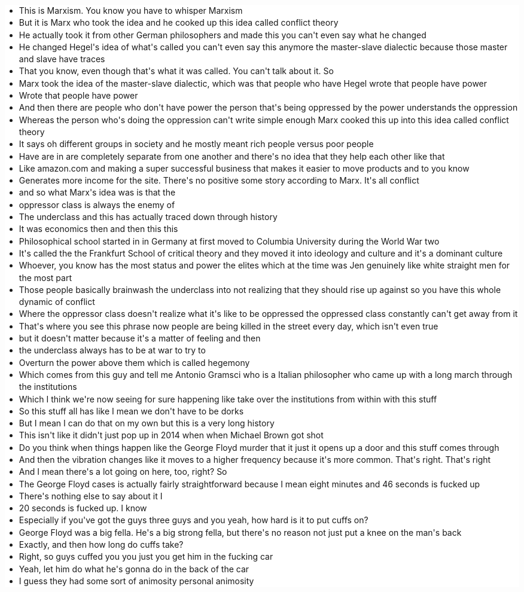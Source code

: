 *  This is Marxism. You know you have to whisper Marxism
*  But it is Marx who took the idea and he cooked up this idea called conflict theory
*  He actually took it from other German philosophers and made this you can't even say what he changed
*  He changed Hegel's idea of what's called you can't even say this anymore the master-slave dialectic because those master and slave have traces
*  That you know, even though that's what it was called. You can't talk about it. So
*  Marx took the idea of the master-slave dialectic, which was that people who have Hegel wrote that people have power
*  Wrote that people have power
*  And then there are people who don't have power the person that's being oppressed by the power understands the oppression
*  Whereas the person who's doing the oppression can't write simple enough Marx cooked this up into this idea called conflict theory
*  It says oh different groups in society and he mostly meant rich people versus poor people
*  Have are in are completely separate from one another and there's no idea that they help each other like that
*  Like amazon.com and making a super successful business that makes it easier to move products and to you know
*  Generates more income for the site. There's no positive some story according to Marx. It's all conflict
*  and so what Marx's idea was is that the
*  oppressor class is always the enemy of
*  The underclass and this has actually traced down through history
*  It was economics then and then this this
*  Philosophical school started in in Germany at first moved to Columbia University during the World War two
*  It's called the the Frankfurt School of critical theory and they moved it into ideology and culture and it's a dominant culture
*  Whoever, you know has the most status and power the elites which at the time was Jen genuinely like white straight men for the most part
*  Those people basically brainwash the underclass into not realizing that they should rise up against so you have this whole dynamic of conflict
*  Where the oppressor class doesn't realize what it's like to be oppressed the oppressed class constantly can't get away from it
*  That's where you see this phrase now people are being killed in the street every day, which isn't even true
*  but it doesn't matter because it's a matter of feeling and then
*  the underclass always has to be at war to try to
*  Overturn the power above them which is called hegemony
*  Which comes from this guy and tell me Antonio Gramsci who is a Italian philosopher who came up with a long march through the institutions
*  Which I think we're now seeing for sure happening like take over the institutions from within with this stuff
*  So this stuff all has like I mean we don't have to be dorks
*  But I mean I can do that on my own but this is a very long history
*  This isn't like it didn't just pop up in 2014 when when Michael Brown got shot
*  Do you think when things happen like the George Floyd murder that it just it opens up a door and this stuff comes through
*  And then the vibration changes like it moves to a higher frequency because it's more common. That's right. That's right
*  And I mean there's a lot going on here, too, right? So
*  The George Floyd cases is actually fairly straightforward because I mean eight minutes and 46 seconds is fucked up
*  There's nothing else to say about it I
*  20 seconds is fucked up. I know
*  Especially if you've got the guys three guys and you yeah, how hard is it to put cuffs on?
*  George Floyd was a big fella. He's a big strong fella, but there's no reason not just put a knee on the man's back
*  Exactly, and then how long do cuffs take?
*  Right, so guys cuffed you you just you get him in the fucking car
*  Yeah, let him do what he's gonna do in the back of the car
*  I guess they had some sort of animosity personal animosity